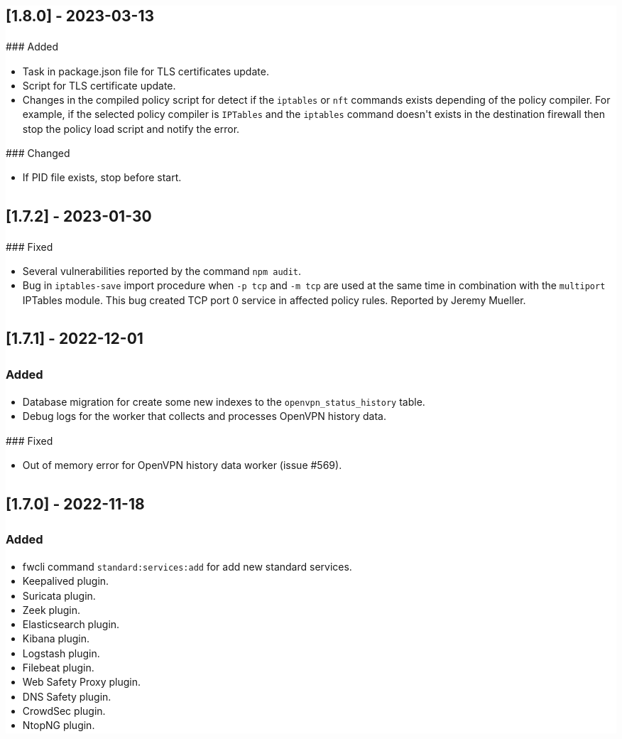 
## [1.8.0] - 2023-03-13
### Added
- Task in package.json file for TLS certificates update.
- Script for TLS certificate update.
- Changes in the compiled policy script for detect if the `iptables` or `nft` commands exists depending of the policy compiler. For example, if the selected policy compiler is `IPTables` and the `iptables` command doesn't exists in the destination firewall then stop the policy load script and notify the error.

### Changed
- If PID file exists, stop before start.


## [1.7.2] - 2023-01-30
### Fixed
- Several vulnerabilities reported by the command `npm audit`. 
- Bug in `iptables-save` import procedure when `-p tcp` and `-m tcp` are used at the same time in combination with the `multiport` IPTables module. This bug created TCP port 0 service in affected policy rules. Reported by Jeremy Mueller.


## [1.7.1] - 2022-12-01
### Added
- Database migration for create some new indexes to the `openvpn_status_history` table.
- Debug logs for the worker that collects and processes OpenVPN history data.

### Fixed
- Out of memory error for OpenVPN history data worker (issue #569).


## [1.7.0] - 2022-11-18
### Added
- fwcli command `standard:services:add` for add new standard services.
- Keepalived plugin.
- Suricata plugin.
- Zeek plugin.
- Elasticsearch plugin.
- Kibana plugin.
- Logstash plugin.
- Filebeat plugin.
- Web Safety Proxy plugin.
- DNS Safety plugin.
- CrowdSec plugin.
- NtopNG plugin.

